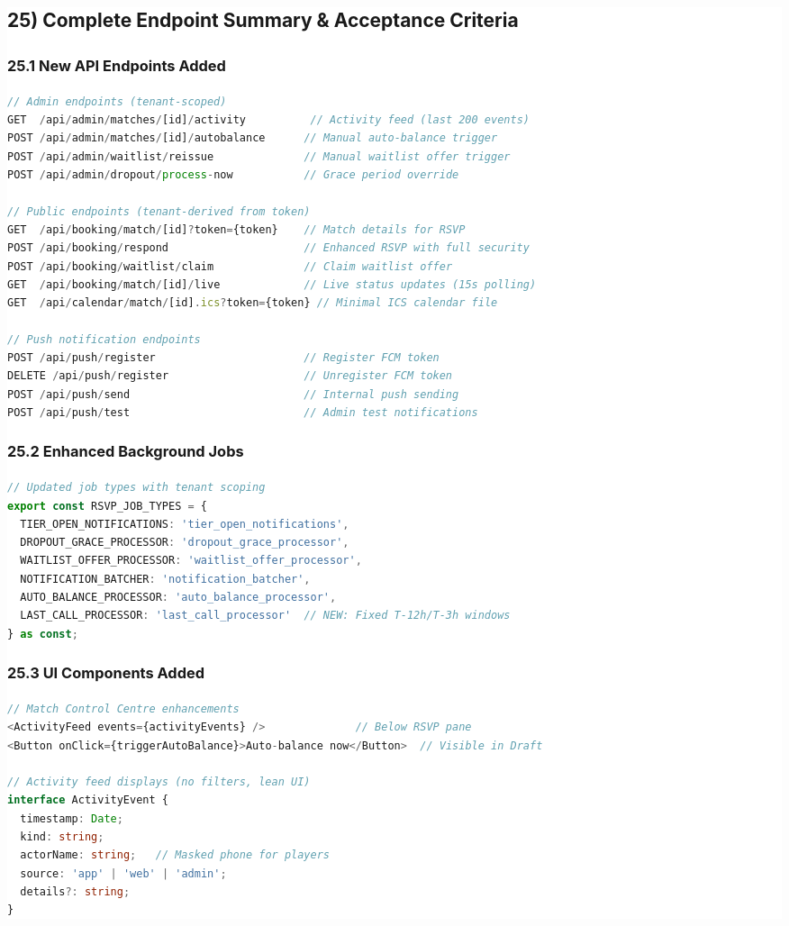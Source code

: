 ## **25) Complete Endpoint Summary & Acceptance Criteria**

### **25.1 New API Endpoints Added**

```typescript
// Admin endpoints (tenant-scoped)
GET  /api/admin/matches/[id]/activity          // Activity feed (last 200 events)
POST /api/admin/matches/[id]/autobalance      // Manual auto-balance trigger
POST /api/admin/waitlist/reissue              // Manual waitlist offer trigger  
POST /api/admin/dropout/process-now           // Grace period override

// Public endpoints (tenant-derived from token)
GET  /api/booking/match/[id]?token={token}    // Match details for RSVP
POST /api/booking/respond                     // Enhanced RSVP with full security
POST /api/booking/waitlist/claim              // Claim waitlist offer
GET  /api/booking/match/[id]/live             // Live status updates (15s polling)
GET  /api/calendar/match/[id].ics?token={token} // Minimal ICS calendar file

// Push notification endpoints
POST /api/push/register                       // Register FCM token
DELETE /api/push/register                     // Unregister FCM token
POST /api/push/send                           // Internal push sending
POST /api/push/test                           // Admin test notifications
```

### **25.2 Enhanced Background Jobs**

```typescript
// Updated job types with tenant scoping
export const RSVP_JOB_TYPES = {
  TIER_OPEN_NOTIFICATIONS: 'tier_open_notifications',
  DROPOUT_GRACE_PROCESSOR: 'dropout_grace_processor', 
  WAITLIST_OFFER_PROCESSOR: 'waitlist_offer_processor',
  NOTIFICATION_BATCHER: 'notification_batcher',
  AUTO_BALANCE_PROCESSOR: 'auto_balance_processor',
  LAST_CALL_PROCESSOR: 'last_call_processor'  // NEW: Fixed T-12h/T-3h windows
} as const;
```

### **25.3 UI Components Added**

```typescript
// Match Control Centre enhancements
<ActivityFeed events={activityEvents} />              // Below RSVP pane
<Button onClick={triggerAutoBalance}>Auto-balance now</Button>  // Visible in Draft

// Activity feed displays (no filters, lean UI)
interface ActivityEvent {
  timestamp: Date;
  kind: string;
  actorName: string;   // Masked phone for players
  source: 'app' | 'web' | 'admin';
  details?: string;
}
```
